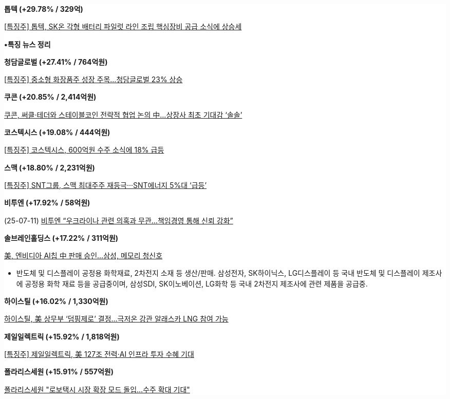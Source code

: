 
**톱텍 (+29.78% / 329억)**

[[특징주\] 톱텍, SK온 각형 배터리 파일럿 라인 조립 핵심장비 공급 소식에 상승세](https://www.etoday.co.kr/news/view/2488096)



**•특징 뉴스 정리**



**청담글로벌 (+27.41%** **/ 764억원)**

[[특징주\] 중소형 화장품주 성장 주목…청담글로벌 23% 상승](https://www.mk.co.kr/news/stock/11369298)



**쿠콘 (+20.85%** **/ 2,414억원)**

[쿠콘, 써클·테더와 스테이블코인 전략적 협업 논의 中…상장사 최초 기대감 ‘솔솔’](https://www.fnnews.com/news/202507161102431976)



**코스텍시스 (+19.08%** **/ 444억원)**

[[특징주\] 코스텍시스, 600억원 수주 소식에 18% 급등](https://biz.chosun.com/stock/market_trend/2025/07/16/MRM53LU32FGWFCIPH3E7XBQ74I/?utm_source=naver&utm_medium=original&utm_campaign=biz)



**스맥 (+18.80%** **/ 2,231억원)**

[[특징주\] SNT그룹, 스맥 최대주주 재등극···SNT에너지 5%대 ‘급등’](https://www.todaykorea.co.kr/news/articleView.html?idxno=332038)



**비투엔 (+17.92%** **/ 58억원)**

(25-07-11) [비투엔 “우크라이나 관련 의혹과 무관…책임경영 통해 신뢰 강화”](https://www.etoday.co.kr/news/view/2486876)



**솔브레인홀딩스 (+17.22%** **/ 311억원)**

[美, 엔비디아 AI칩 中 판매 승인…삼성, 메모리 청신호](https://www.newsis.com/view/NISX20250715_0003252792)

- 반도체 및 디스플레이 공정용 화학재료, 2차전지 소재 등 생산/판매. 삼성전자, SK하이닉스, LG디스플레이 등 국내 반도체 및 디스플레이 제조사에 공정용 화학 재료 등을 공급중이며, 삼성SDI, SK이노베이션, LG화학 등 국내 2차전지 제조사에 관련 제품을 공급중.



**하이스틸 (+16.02%** **/ 1,330억원)**

[하이스틸, 美 상무부 ‘덤핑제로’ 결정…극저온 강관 알래스카 LNG 참여 가능](https://www.etoday.co.kr/news/view/2487947)



**제일일렉트릭 (+15.92%** **/ 1,818억원)**

[[특징주\] 제일일렉트릭, 美 127조 전력·AI 인프라 투자 수혜 기대](https://www.cstimes.com/news/articleView.html?idxno=657073)



**폴라리스세원 (+15.91%** **/ 557억원)**

[폴라리스세원 "로보택시 시장 확장 모드 돌입…수주 확대 기대"](https://www.newsis.com/view/NISX20250716_0003254186)


